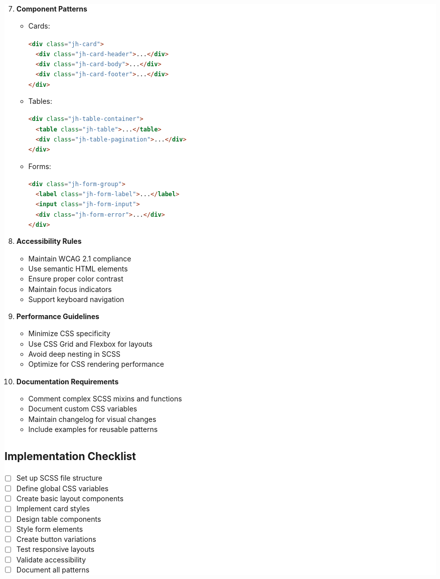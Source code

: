 7. **Component Patterns**
   - Cards:
     ```html
     <div class="jh-card">
       <div class="jh-card-header">...</div>
       <div class="jh-card-body">...</div>
       <div class="jh-card-footer">...</div>
     </div>
     ```
   - Tables:
     ```html
     <div class="jh-table-container">
       <table class="jh-table">...</table>
       <div class="jh-table-pagination">...</div>
     </div>
     ```
   - Forms:
     ```html
     <div class="jh-form-group">
       <label class="jh-form-label">...</label>
       <input class="jh-form-input">
       <div class="jh-form-error">...</div>
     </div>
     ```

8. **Accessibility Rules**
   - Maintain WCAG 2.1 compliance
   - Use semantic HTML elements
   - Ensure proper color contrast
   - Maintain focus indicators
   - Support keyboard navigation

9. **Performance Guidelines**
   - Minimize CSS specificity
   - Use CSS Grid and Flexbox for layouts
   - Avoid deep nesting in SCSS
   - Optimize for CSS rendering performance

10. **Documentation Requirements**
    - Comment complex SCSS mixins and functions
    - Document custom CSS variables
    - Maintain changelog for visual changes
    - Include examples for reusable patterns

## Implementation Checklist

- [ ] Set up SCSS file structure
- [ ] Define global CSS variables
- [ ] Create basic layout components
- [ ] Implement card styles
- [ ] Design table components
- [ ] Style form elements
- [ ] Create button variations
- [ ] Test responsive layouts
- [ ] Validate accessibility
- [ ] Document all patterns 